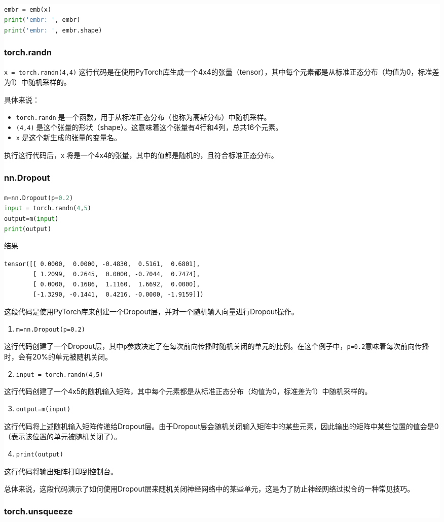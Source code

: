 ```python
embr = emb(x)
print('embr: ', embr)
print('embr: ', embr.shape)

```

### torch.randn

`x = torch.randn(4,4)` 这行代码是在使用PyTorch库生成一个4x4的张量（tensor），其中每个元素都是从标准正态分布（均值为0，标准差为1）中随机采样的。

具体来说：

* `torch.randn` 是一个函数，用于从标准正态分布（也称为高斯分布）中随机采样。
* `(4,4)` 是这个张量的形状（shape）。这意味着这个张量有4行和4列，总共16个元素。
* `x` 是这个新生成的张量的变量名。

执行这行代码后，`x` 将是一个4x4的张量，其中的值都是随机的，且符合标准正态分布。





### nn.Dropout

```python
m=nn.Dropout(p=0.2)
input = torch.randn(4,5)
output=m(input)
print(output)
```

结果

```
tensor([[ 0.0000,  0.0000, -0.4830,  0.5161,  0.6801],
        [ 1.2099,  0.2645,  0.0000, -0.7044,  0.7474],
        [ 0.0000,  0.1686,  1.1160,  1.6692,  0.0000],
        [-1.3290, -0.1441,  0.4216, -0.0000, -1.9159]])
```

这段代码是使用PyTorch库来创建一个Dropout层，并对一个随机输入向量进行Dropout操作。

1. `m=nn.Dropout(p=0.2)`

这行代码创建了一个Dropout层，其中`p`参数决定了在每次前向传播时随机关闭的单元的比例。在这个例子中，`p=0.2`意味着每次前向传播时，会有20%的单元被随机关闭。

2. `input = torch.randn(4,5)`

这行代码创建了一个4x5的随机输入矩阵，其中每个元素都是从标准正态分布（均值为0，标准差为1）中随机采样的。

3. `output=m(input)`

这行代码将上述随机输入矩阵传递给Dropout层。由于Dropout层会随机关闭输入矩阵中的某些元素，因此输出的矩阵中某些位置的值会是0（表示该位置的单元被随机关闭了）。

4. `print(output)`

这行代码将输出矩阵打印到控制台。

总体来说，这段代码演示了如何使用Dropout层来随机关闭神经网络中的某些单元，这是为了防止神经网络过拟合的一种常见技巧。

### torch.unsqueeze
